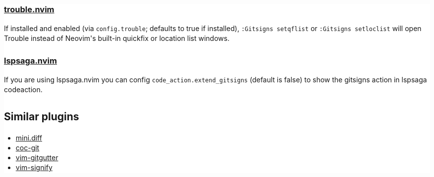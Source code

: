 ### [trouble.nvim]

If installed and enabled (via `config.trouble`; defaults to true if installed), `:Gitsigns setqflist` or `:Gitsigns setloclist` will open Trouble instead of Neovim's built-in quickfix or location list windows.

### [lspsaga.nvim]

If you are using lspsaga.nvim you can config `code_action.extend_gitsigns` (default is false) to show the gitsigns action in lspsaga codeaction.

## Similar plugins

- [mini.diff]
- [coc-git]
- [vim-gitgutter]
- [vim-signify]


[mini.diff]: https://github.com/echasnovski/mini.diff
[coc-git]: https://github.com/neoclide/coc-git
[diff-linematch]: https://github.com/neovim/neovim/pull/14537
[luv]: https://github.com/luvit/luv/blob/master/docs.md
[nvim-lua-guide]: https://neovim.io/doc/user/lua-guide.html
[release]: https://github.com/lewis6991/gitsigns.nvim/releases
[trouble.nvim]: https://github.com/folke/trouble.nvim
[vim-fugitive]: https://github.com/tpope/vim-fugitive
[vim-gitgutter]: https://github.com/airblade/vim-gitgutter
[vim-signify]: https://github.com/mhinz/vim-signify
[virtual lines]: https://github.com/neovim/neovim/pull/15351
[lspsaga.nvim]: https://github.com/glepnir/lspsaga.nvim
